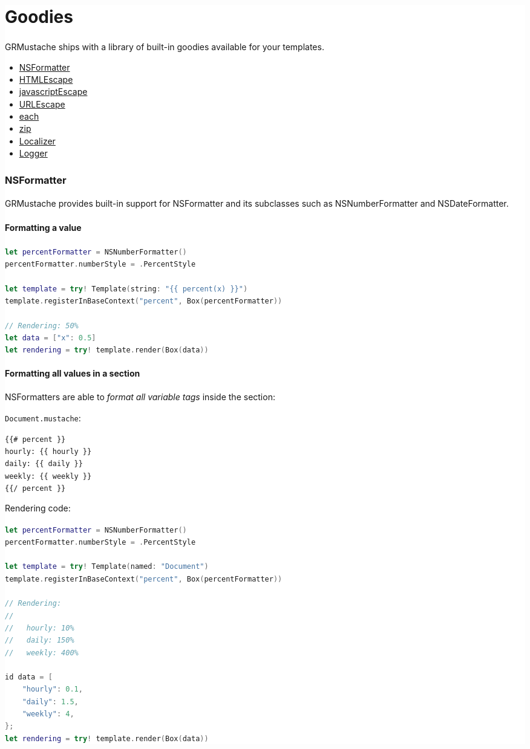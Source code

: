 Goodies
=======

GRMustache ships with a library of built-in goodies available for your templates.

- [NSFormatter](#nsformatter)
- [HTMLEscape](#htmlescape)
- [javascriptEscape](#javascriptescape)
- [URLEscape](#urlescape)
- [each](#each)
- [zip](#zip)
- [Localizer](#localizer)
- [Logger](#logger)


### NSFormatter

GRMustache provides built-in support for NSFormatter and its subclasses such as NSNumberFormatter and NSDateFormatter.

#### Formatting a value

```swift
let percentFormatter = NSNumberFormatter()
percentFormatter.numberStyle = .PercentStyle

let template = try! Template(string: "{{ percent(x) }}")
template.registerInBaseContext("percent", Box(percentFormatter))

// Rendering: 50%
let data = ["x": 0.5]
let rendering = try! template.render(Box(data))
```

#### Formatting all values in a section

NSFormatters are able to *format all variable tags* inside the section:

`Document.mustache`:

    {{# percent }}
    hourly: {{ hourly }}
    daily: {{ daily }}
    weekly: {{ weekly }}
    {{/ percent }}

Rendering code:

```swift
let percentFormatter = NSNumberFormatter()
percentFormatter.numberStyle = .PercentStyle

let template = try! Template(named: "Document")
template.registerInBaseContext("percent", Box(percentFormatter))

// Rendering:
//
//   hourly: 10%
//   daily: 150%
//   weekly: 400%

id data = [
    "hourly": 0.1,
    "daily": 1.5,
    "weekly": 4,
};
let rendering = try! template.render(Box(data))
```
